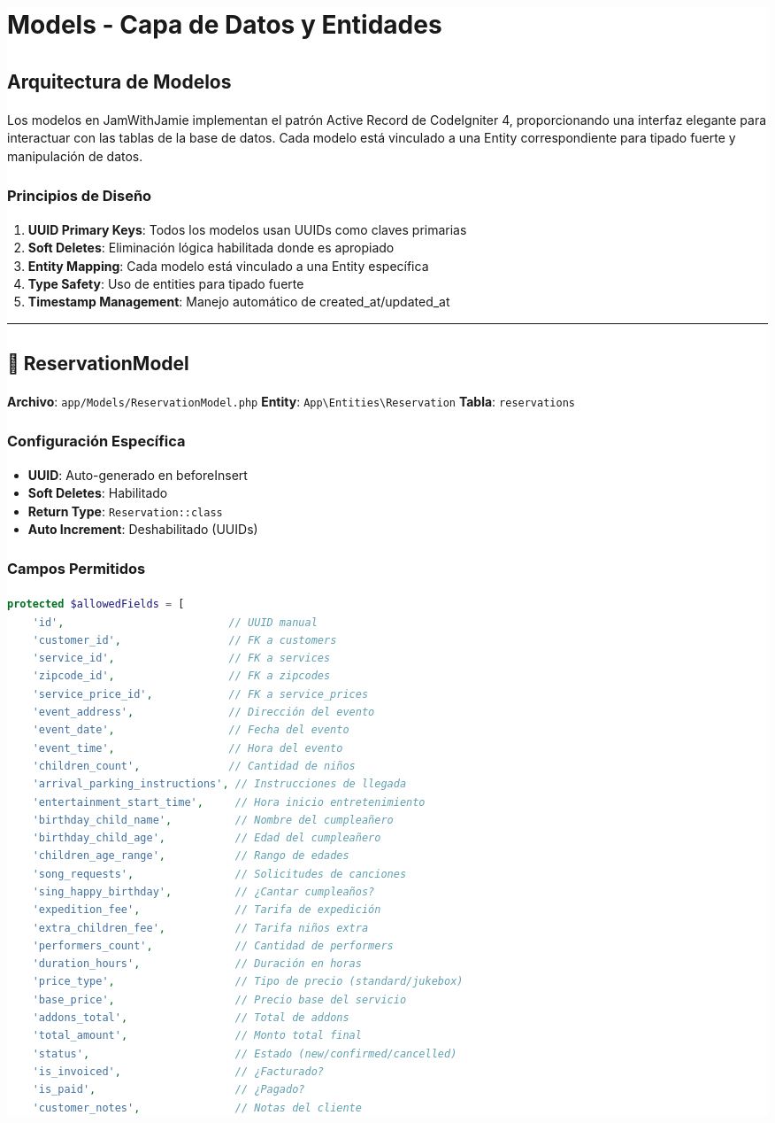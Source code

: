 # Models - Capa de Datos y Entidades

## Arquitectura de Modelos

Los modelos en JamWithJamie implementan el patrón Active Record de CodeIgniter 4, proporcionando una interfaz elegante para interactuar con las tablas de la base de datos. Cada modelo está vinculado a una Entity correspondiente para tipado fuerte y manipulación de datos.

### Principios de Diseño

1. **UUID Primary Keys**: Todos los modelos usan UUIDs como claves primarias
2. **Soft Deletes**: Eliminación lógica habilitada donde es apropiado
3. **Entity Mapping**: Cada modelo está vinculado a una Entity específica
4. **Type Safety**: Uso de entities para tipado fuerte
5. **Timestamp Management**: Manejo automático de created_at/updated_at

---

## 🎪 ReservationModel

**Archivo**: `app/Models/ReservationModel.php`
**Entity**: `App\Entities\Reservation`
**Tabla**: `reservations`

### Configuración Específica

- **UUID**: Auto-generado en beforeInsert
- **Soft Deletes**: Habilitado
- **Return Type**: `Reservation::class`
- **Auto Increment**: Deshabilitado (UUIDs)

### Campos Permitidos

```php
protected $allowedFields = [
    'id',                          // UUID manual
    'customer_id',                 // FK a customers
    'service_id',                  // FK a services
    'zipcode_id',                  // FK a zipcodes
    'service_price_id',            // FK a service_prices
    'event_address',               // Dirección del evento
    'event_date',                  // Fecha del evento
    'event_time',                  // Hora del evento
    'children_count',              // Cantidad de niños
    'arrival_parking_instructions', // Instrucciones de llegada
    'entertainment_start_time',     // Hora inicio entretenimiento
    'birthday_child_name',          // Nombre del cumpleañero
    'birthday_child_age',           // Edad del cumpleañero
    'children_age_range',           // Rango de edades
    'song_requests',                // Solicitudes de canciones
    'sing_happy_birthday',          // ¿Cantar cumpleaños?
    'expedition_fee',               // Tarifa de expedición
    'extra_children_fee',           // Tarifa niños extra
    'performers_count',             // Cantidad de performers
    'duration_hours',               // Duración en horas
    'price_type',                   // Tipo de precio (standard/jukebox)
    'base_price',                   // Precio base del servicio
    'addons_total',                 // Total de addons
    'total_amount',                 // Monto total final
    'status',                       // Estado (new/confirmed/cancelled)
    'is_invoiced',                  // ¿Facturado?
    'is_paid',                      // ¿Pagado?
    'customer_notes',               // Notas del cliente
```